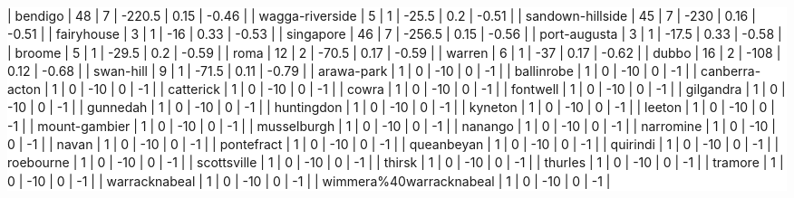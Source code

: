 | bendigo                    |     48 |      7 |   -220.5 | 0.15 | -0.46 |
| wagga-riverside            |      5 |      1 |    -25.5 | 0.2  | -0.51 |
| sandown-hillside           |     45 |      7 |   -230   | 0.16 | -0.51 |
| fairyhouse                 |      3 |      1 |    -16   | 0.33 | -0.53 |
| singapore                  |     46 |      7 |   -256.5 | 0.15 | -0.56 |
| port-augusta               |      3 |      1 |    -17.5 | 0.33 | -0.58 |
| broome                     |      5 |      1 |    -29.5 | 0.2  | -0.59 |
| roma                       |     12 |      2 |    -70.5 | 0.17 | -0.59 |
| warren                     |      6 |      1 |    -37   | 0.17 | -0.62 |
| dubbo                      |     16 |      2 |   -108   | 0.12 | -0.68 |
| swan-hill                  |      9 |      1 |    -71.5 | 0.11 | -0.79 |
| arawa-park                 |      1 |      0 |    -10   | 0    | -1    |
| ballinrobe                 |      1 |      0 |    -10   | 0    | -1    |
| canberra-acton             |      1 |      0 |    -10   | 0    | -1    |
| catterick                  |      1 |      0 |    -10   | 0    | -1    |
| cowra                      |      1 |      0 |    -10   | 0    | -1    |
| fontwell                   |      1 |      0 |    -10   | 0    | -1    |
| gilgandra                  |      1 |      0 |    -10   | 0    | -1    |
| gunnedah                   |      1 |      0 |    -10   | 0    | -1    |
| huntingdon                 |      1 |      0 |    -10   | 0    | -1    |
| kyneton                    |      1 |      0 |    -10   | 0    | -1    |
| leeton                     |      1 |      0 |    -10   | 0    | -1    |
| mount-gambier              |      1 |      0 |    -10   | 0    | -1    |
| musselburgh                |      1 |      0 |    -10   | 0    | -1    |
| nanango                    |      1 |      0 |    -10   | 0    | -1    |
| narromine                  |      1 |      0 |    -10   | 0    | -1    |
| navan                      |      1 |      0 |    -10   | 0    | -1    |
| pontefract                 |      1 |      0 |    -10   | 0    | -1    |
| queanbeyan                 |      1 |      0 |    -10   | 0    | -1    |
| quirindi                   |      1 |      0 |    -10   | 0    | -1    |
| roebourne                  |      1 |      0 |    -10   | 0    | -1    |
| scottsville                |      1 |      0 |    -10   | 0    | -1    |
| thirsk                     |      1 |      0 |    -10   | 0    | -1    |
| thurles                    |      1 |      0 |    -10   | 0    | -1    |
| tramore                    |      1 |      0 |    -10   | 0    | -1    |
| warracknabeal              |      1 |      0 |    -10   | 0    | -1    |
| wimmera%40warracknabeal    |      1 |      0 |    -10   | 0    | -1    |